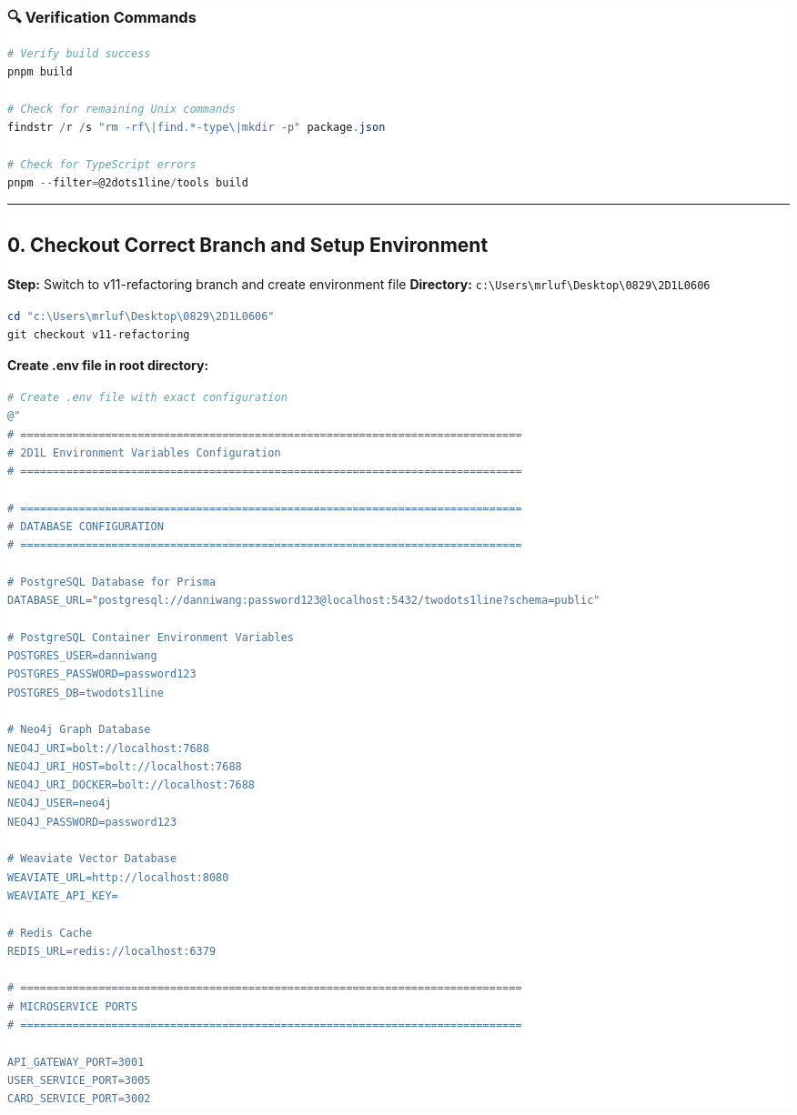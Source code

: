 ### 🔍 **Verification Commands**

```powershell
# Verify build success
pnpm build

# Check for remaining Unix commands
findstr /r /s "rm -rf\|find.*-type\|mkdir -p" package.json

# Check for TypeScript errors
pnpm --filter=@2dots1line/tools build
```

---

## 0. Checkout Correct Branch and Setup Environment

**Step:** Switch to v11-refactoring branch and create environment file
**Directory:** `c:\Users\mrluf\Desktop\0829\2D1L0606`
```powershell
cd "c:\Users\mrluf\Desktop\0829\2D1L0606"
git checkout v11-refactoring
```

**Create .env file in root directory:**
```powershell
# Create .env file with exact configuration
@"
# =============================================================================
# 2D1L Environment Variables Configuration
# =============================================================================

# =============================================================================
# DATABASE CONFIGURATION
# =============================================================================

# PostgreSQL Database for Prisma
DATABASE_URL="postgresql://danniwang:password123@localhost:5432/twodots1line?schema=public"

# PostgreSQL Container Environment Variables
POSTGRES_USER=danniwang
POSTGRES_PASSWORD=password123
POSTGRES_DB=twodots1line

# Neo4j Graph Database
NEO4J_URI=bolt://localhost:7688
NEO4J_URI_HOST=bolt://localhost:7688
NEO4J_URI_DOCKER=bolt://localhost:7688
NEO4J_USER=neo4j
NEO4J_PASSWORD=password123

# Weaviate Vector Database
WEAVIATE_URL=http://localhost:8080
WEAVIATE_API_KEY=

# Redis Cache
REDIS_URL=redis://localhost:6379

# =============================================================================
# MICROSERVICE PORTS
# =============================================================================

API_GATEWAY_PORT=3001
USER_SERVICE_PORT=3005
CARD_SERVICE_PORT=3002
```